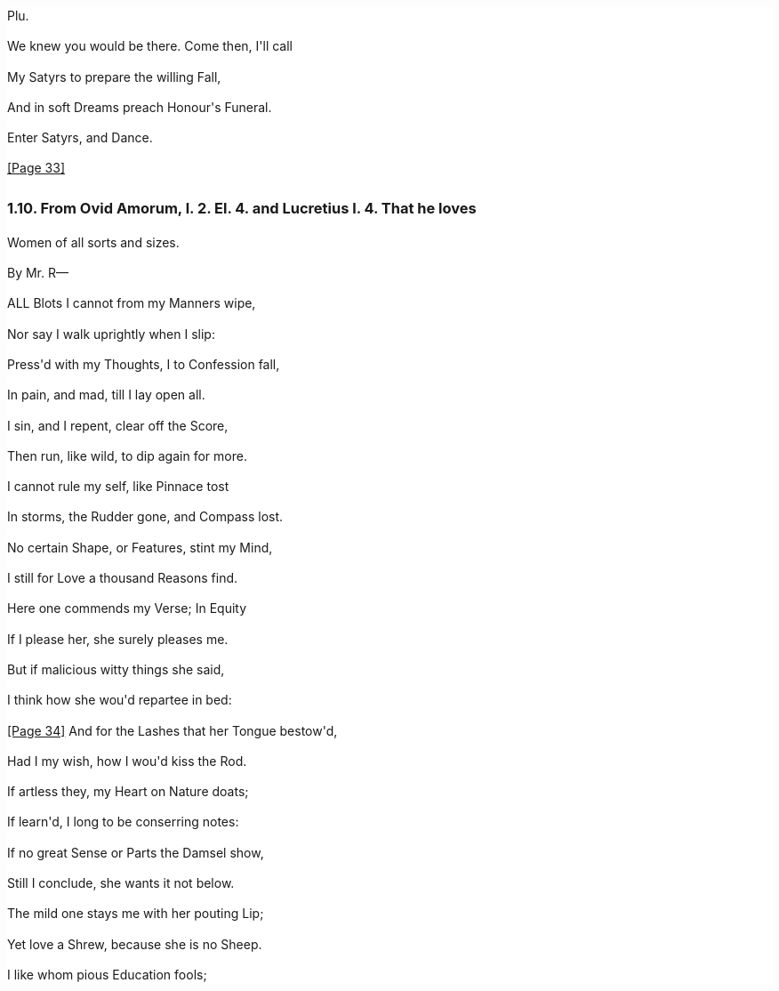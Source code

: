 Plu.

We knew you would be there. Come then, I'll call

My Satyrs to prepare the willing Fall,

And in soft Dreams preach Honour's Funeral.

Enter Satyrs, and Dance.

[[Page 33]](http://eebo.chadwyck.com/downloadtiff?vid=93149&page=27)

### 1.10. From Ovid Amorum, l. 2\. El. 4\. and Lu­cretius l. 4\. That he loves
Women of all sorts and sizes.

By Mr. R—

ALL Blots I cannot from my Manners wipe,

Nor say I walk uprightly when I slip:

Press'd with my Thoughts, I to Confession fall,

In pain, and mad, till I lay open all.

I sin, and I repent, clear off the Score,

Then run, like wild, to dip again for more.

I cannot rule my self, like Pinnace tost

In storms, the Rudder gone, and Compass lost.

No certain Shape, or Features, stint my Mind,

I still for Love a thousand Reasons find.

Here one commends my Verse; In Equity

If I please her, she surely pleases me.

But if malicious witty things she said,

I think how she wou'd repartee in bed:

[[Page 34]](http://eebo.chadwyck.com/downloadtiff?vid=93149&page=28) And for
the Lashes that her Tongue bestow'd,

Had I my wish, how I wou'd kiss the Rod.

If artless they, my Heart on Nature doats;

If learn'd, I long to be conserring notes:

If no great Sense or Parts the Damsel show,

Still I conclude, she wants it not below.

The mild one stays me with her pouting Lip;

Yet love a Shrew, because she is no Sheep.

I like whom pious Education fools;
